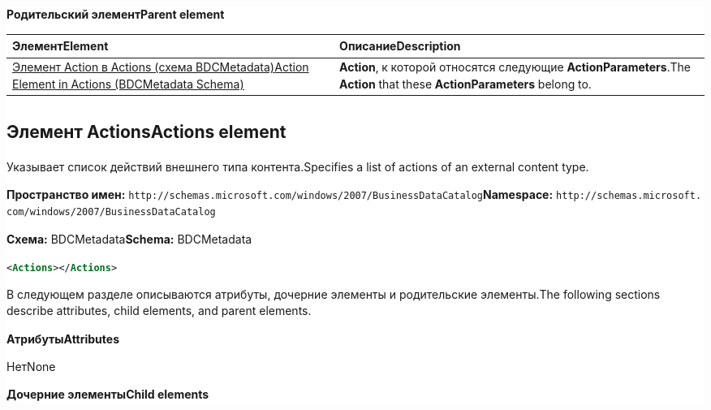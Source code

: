  <span data-ttu-id="bbff8-292">**Родительский элемент**</span><span class="sxs-lookup"><span data-stu-id="bbff8-292">**Parent element**</span></span>
  
    
    


|<span data-ttu-id="bbff8-293">**Элемент**</span><span class="sxs-lookup"><span data-stu-id="bbff8-293">**Element**</span></span>|<span data-ttu-id="bbff8-294">**Описание**</span><span class="sxs-lookup"><span data-stu-id="bbff8-294">**Description**</span></span>|
|:-----|:-----|
| [<span data-ttu-id="bbff8-295">Элемент Action в Actions (схема BDCMetadata)</span><span class="sxs-lookup"><span data-stu-id="bbff8-295">Action Element in Actions (BDCMetadata Schema)</span></span>](http://msdn.microsoft.com/library/f58b96c0-77a8-69d3-8710-fff03d4970b9%28Office.15%29.aspx) <br/> |<span data-ttu-id="bbff8-296">**Action**, к которой относятся следующие **ActionParameters**.</span><span class="sxs-lookup"><span data-stu-id="bbff8-296">The **Action** that these **ActionParameters** belong to.</span></span> <br/> |
   

## <a name="actions-element"></a><span data-ttu-id="bbff8-297">Элемент Actions</span><span class="sxs-lookup"><span data-stu-id="bbff8-297">Actions element</span></span>
<span data-ttu-id="bbff8-298"><a name="bkmk_Actions"> </a></span><span class="sxs-lookup"><span data-stu-id="bbff8-298"></span></span>

<span data-ttu-id="bbff8-299">Указывает список действий внешнего типа контента.</span><span class="sxs-lookup"><span data-stu-id="bbff8-299">Specifies a list of actions of an external content type.</span></span>
  
    
    

  
    
    
 <span data-ttu-id="bbff8-300">**Пространство имен:** `http://schemas.microsoft.com/windows/2007/BusinessDataCatalog`</span><span class="sxs-lookup"><span data-stu-id="bbff8-300">**Namespace:** `http://schemas.microsoft.com/windows/2007/BusinessDataCatalog`</span></span>
  
    
    
 <span data-ttu-id="bbff8-301">**Схема:** BDCMetadata</span><span class="sxs-lookup"><span data-stu-id="bbff8-301">**Schema:** BDCMetadata</span></span>
  
    
    



```XML
<Actions></Actions>
```

<span data-ttu-id="bbff8-302">В следующем разделе описываются атрибуты, дочерние элементы и родительские элементы.</span><span class="sxs-lookup"><span data-stu-id="bbff8-302">The following sections describe attributes, child elements, and parent elements.</span></span>
  
    
    
 <span data-ttu-id="bbff8-303">**Атрибуты**</span><span class="sxs-lookup"><span data-stu-id="bbff8-303">**Attributes**</span></span>
  
    
    
<span data-ttu-id="bbff8-304">Нет</span><span class="sxs-lookup"><span data-stu-id="bbff8-304">None</span></span>
  
    
    
 <span data-ttu-id="bbff8-305">**Дочерние элементы**</span><span class="sxs-lookup"><span data-stu-id="bbff8-305">**Child elements**</span></span>
  
    